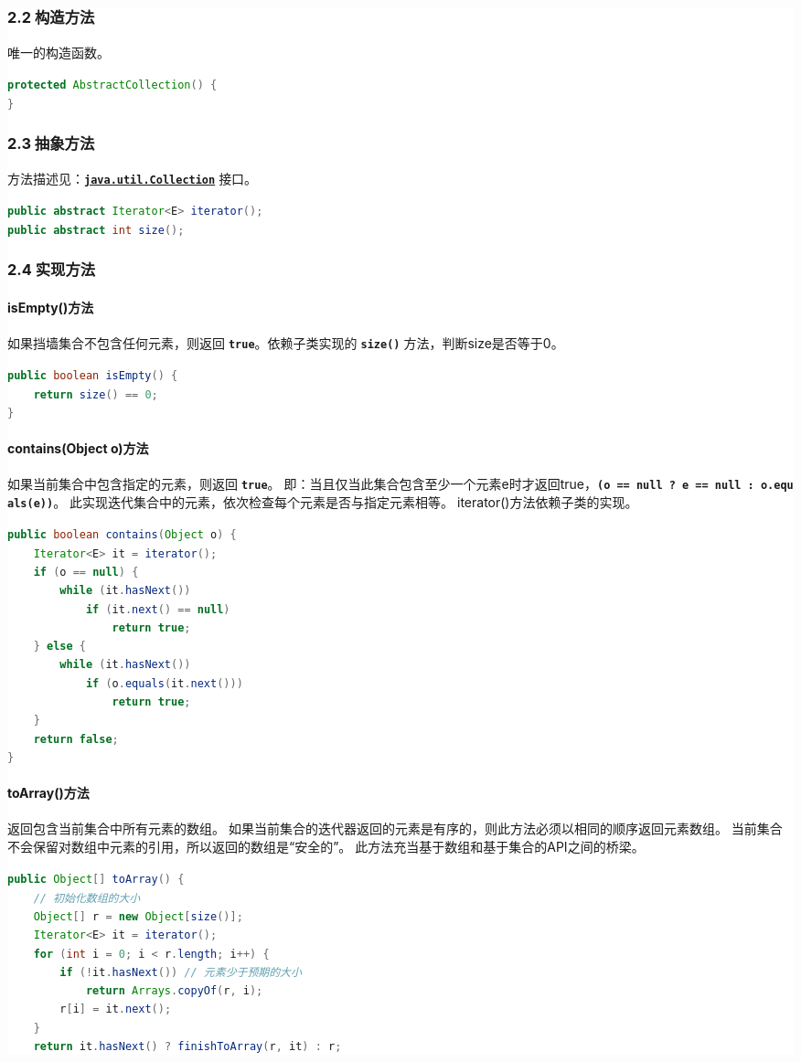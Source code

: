 ### 2.2 构造方法

唯一的构造函数。
```java
protected AbstractCollection() {
}
```

### 2.3 抽象方法

方法描述见：<a href="/blog/2019/07/15/javase/Collection-source-analysis/">**`java.util.Collection`**</a> 接口。
```java
public abstract Iterator<E> iterator();
public abstract int size();
```

### 2.4 实现方法

#### isEmpty()方法

如果挡墙集合不包含任何元素，则返回 **`true`**。依赖子类实现的 **`size()`** 方法，判断size是否等于0。
```java
public boolean isEmpty() {
    return size() == 0;
}
```

#### contains(Object o)方法

如果当前集合中包含指定的元素，则返回 **`true`**。
即：当且仅当此集合包含至少一个元素e时才返回true，**`(o == null ? e == null : o.equals(e))`**。
此实现迭代集合中的元素，依次检查每个元素是否与指定元素相等。
iterator()方法依赖子类的实现。
```java
public boolean contains(Object o) {
    Iterator<E> it = iterator();
    if (o == null) {
        while (it.hasNext())
            if (it.next() == null)
                return true;
    } else {
        while (it.hasNext())
            if (o.equals(it.next()))
                return true;
    }
    return false;
}
```

#### toArray()方法

返回包含当前集合中所有元素的数组。
如果当前集合的迭代器返回的元素是有序的，则此方法必须以相同的顺序返回元素数组。
当前集合不会保留对数组中元素的引用，所以返回的数组是“安全的”。
此方法充当基于数组和基于集合的API之间的桥梁。
```java
public Object[] toArray() {
    // 初始化数组的大小
    Object[] r = new Object[size()];
    Iterator<E> it = iterator();
    for (int i = 0; i < r.length; i++) {
        if (!it.hasNext()) // 元素少于预期的大小
            return Arrays.copyOf(r, i);
        r[i] = it.next();
    }
    return it.hasNext() ? finishToArray(r, it) : r;
```